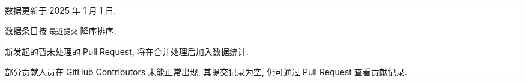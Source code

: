 数据更新于 2025 年 1 月 1 日.

数据条目按 `最近提交` 降序排序.

新发起的暂未处理的 Pull Request, 将在合并处理后加入数据统计.

部分贡献人员在 [GitHub Contributors](https://github.com/SuperMonster003/AutoJs6/graphs/contributors) 未能正常出现, 其提交记录为空, 仍可通过 [Pull Request](https://github.com/SuperMonster003/AutoJs6/pulls) 查看贡献记录.

[//]: # (
    # --------------------------------------------------------------#
    # Before committing and pushing to the remote GitHub repository #
    # --------------------------------------------------------------#
    - CHANGELOG.md
        - Update entries for AutoJs6 by checking all changed files
        - Update entries for Gradle plugins [ implementation ]
        - Update version name and released date
        - Append related GitHub issues to changelog entries
    - README.md
        - The summary of the latest changelog for committing to Git [ DO NOT commit or push ]
        - Update badges like [ android studio / rhino / ... ]
        - Update android studio download links and version names
        - Update contribution section
    - Remove the part like [ alpha / beta / ... ] of VERSION_NAME in version.properties
    - Update dependencies TypeScript declarations if needed.
    - Re-generate documentation/markdown by running the python script
    - Check the two-way versions for AutoJs6 and VSCode ext, then publish the ext to Microsoft
    - Run Gradle task "app:assembleInrtRelease"
    - Build APK to determine the final VERSION_BUILD field
    - Run Gradle task "app:appendDigestToReleasedFiles"
    - Commit and push to GitHub
    - Publish the latest release with signed APKs
)